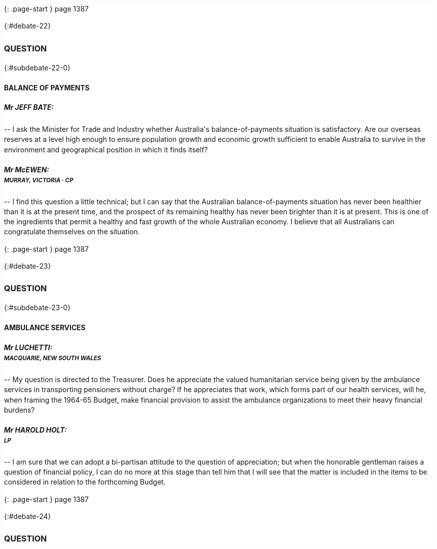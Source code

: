 {: .page-start }
page 1387

{:#debate-22}
### QUESTION

{:#subdebate-22-0}
#### BALANCE OF PAYMENTS

##### Mr JEFF BATE:

-- I ask the Minister for Trade and Industry whether Australia's balance-of-payments situation is satisfactory. Are our overseas reserves at a level high enough to ensure population growth and economic growth sufficient to enable Australia to survive in the environment and geographical position in which it finds itself? 

##### Mr McEWEN:<br><small class="text-muted">MURRAY, VICTORIA &middot; CP</small>

-- I find this question a little technical; but I can say that the Australian balance-of-payments situation has never been healthier than it is at the present time, and the prospect of its remaining healthy has never been brighter than it is at present. This is one of the ingredients that permit a healthy and fast growth of the whole Australian economy. I believe that all Australians can congratulate themselves on the situation. 

{: .page-start }
page 1387

{:#debate-23}
### QUESTION

{:#subdebate-23-0}
#### AMBULANCE SERVICES

##### Mr LUCHETTI:<br><small class="text-muted">MACQUARIE, NEW SOUTH WALES</small>

-- My question is directed to the Treasurer. Does he appreciate the valued humanitarian service being given by the ambulance services in transporting pensioners without charge? If he appreciates that work, which forms part of our health services, will he, when framing the 1964-65 Budget, make financial provision to assist the ambulance organizations to meet their heavy financial burdens? 

##### Mr HAROLD HOLT:<br><small class="text-muted">LP</small>

-- I am sure that we can adopt a bi-partisan attitude to the question of appreciation; but when the honorable gentleman raises a question of financial policy, I can do no more at this stage than tell him that I will see that the matter is included in the items to be considered in relation to the forthcoming Budget. 

{: .page-start }
page 1387

{:#debate-24}
### QUESTION
